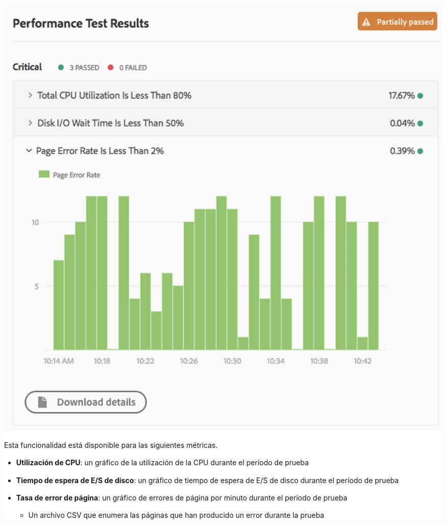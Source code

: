 ![Métricas expandidas como un gráfico](/help/assets/screen_shot_2018-09-05at83933pm.png)

Esta funcionalidad está disponible para las siguientes métricas.

* **Utilización de CPU**: un gráfico de la utilización de la CPU durante el período de prueba

* **Tiempo de espera de E/S de disco**: un gráfico de tiempo de espera de E/S de disco durante el período de prueba

* **Tasa de error de página**: un gráfico de errores de página por minuto durante el período de prueba
   * Un archivo CSV que enumera las páginas que han producido un error durante la prueba
